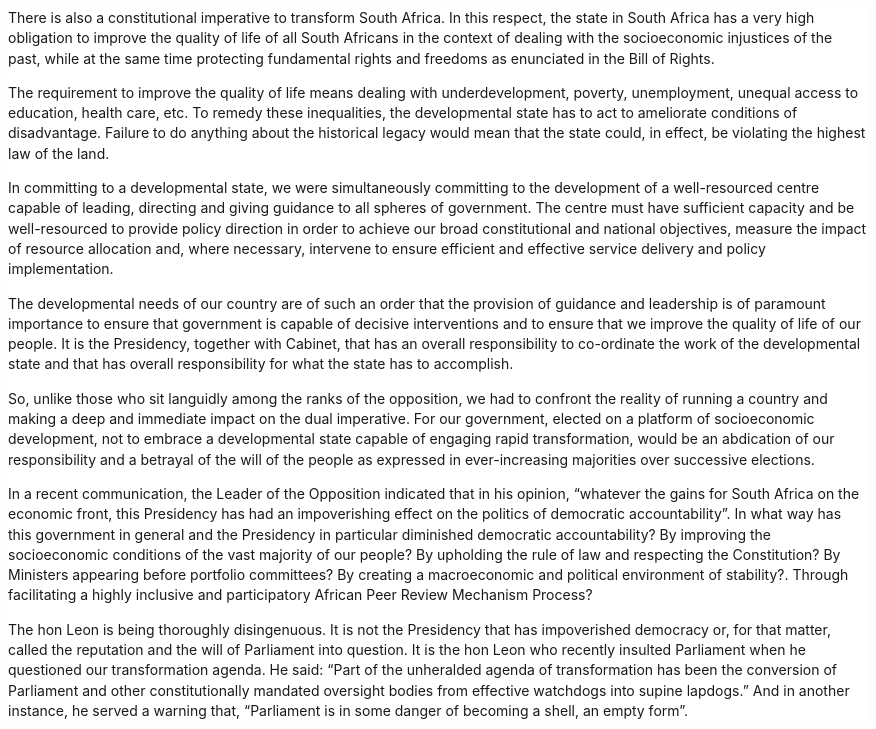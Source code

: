 There is also a constitutional imperative to transform South Africa. In
this respect, the state in South Africa has a very high obligation to
improve the quality of life of all South Africans in the context of dealing
with the socioeconomic injustices of the past, while at the same time
protecting fundamental rights and freedoms as enunciated in the Bill of
Rights.

The requirement to improve the quality of life means dealing with
underdevelopment, poverty, unemployment, unequal access to education,
health care, etc. To remedy these inequalities, the developmental state has
to act to ameliorate conditions of disadvantage. Failure to do anything
about the historical legacy would mean that the state could, in effect, be
violating the highest law of the land.

In committing to a developmental state, we were simultaneously committing
to the development of a well-resourced centre capable of leading, directing
and giving guidance to all spheres of government. The centre must have
sufficient capacity and be well-resourced to provide policy direction in
order to achieve our broad constitutional and national objectives, measure
the impact of resource allocation and, where necessary, intervene to ensure
efficient and effective service delivery and policy implementation.

The developmental needs of our country are of such an order that the
provision of guidance and leadership is of paramount importance to ensure
that government is capable of decisive interventions and to ensure that we
improve the quality of life of our people. It is the Presidency, together
with Cabinet, that has an overall responsibility to co-ordinate the work of
the developmental state and that has overall responsibility for what the
state has to accomplish.

So, unlike those who sit languidly among the ranks of the opposition, we
had to confront the reality of running a country and making a deep and
immediate impact on the dual imperative. For our government, elected on a
platform of socioeconomic development, not to embrace a developmental state
capable of engaging rapid transformation, would be an abdication of our
responsibility and a betrayal of the will of the people as expressed in
ever-increasing majorities over successive elections.

In a recent communication, the Leader of the Opposition indicated that in
his opinion, “whatever the gains for South Africa on the economic front,
this Presidency has had an impoverishing effect on the politics of
democratic accountability”. In what way has this government in general and
the Presidency in particular diminished democratic accountability? By
improving the socioeconomic conditions of the vast majority of our people?
By upholding the rule of law and respecting the Constitution? By Ministers
appearing before portfolio committees? By creating a macroeconomic and
political environment of stability?. Through facilitating a highly
inclusive and participatory African Peer Review Mechanism Process?

The hon Leon is being thoroughly disingenuous. It is not the Presidency
that has impoverished democracy or, for that matter, called the reputation
and the will of Parliament into question. It is the hon Leon who recently
insulted Parliament when he questioned our transformation agenda. He said:
“Part of the unheralded agenda of transformation has been the conversion of
Parliament and other constitutionally mandated oversight bodies from
effective watchdogs into supine lapdogs.” And in another instance, he
served a warning that, “Parliament is in some danger of becoming a shell,
an empty form”.
